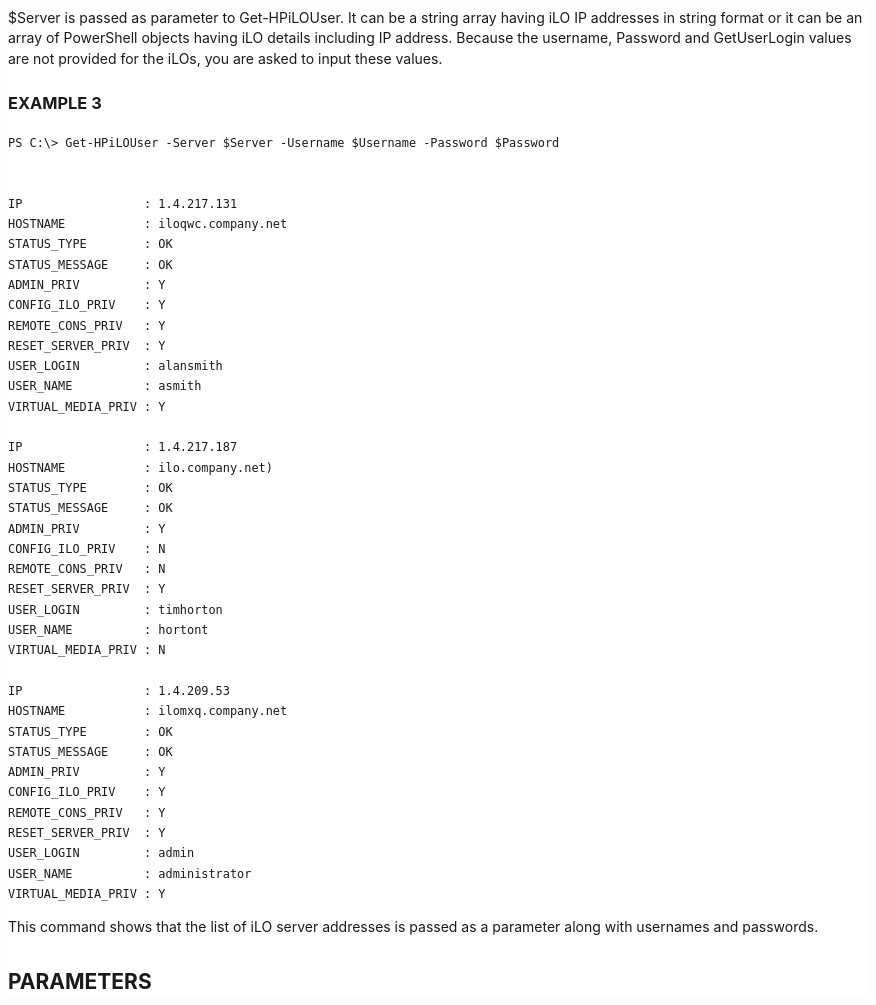$Server is passed as parameter to Get-HPiLOUser.
It can be a string array having iLO IP addresses in string format or it can be an array of PowerShell objects having iLO details including IP address. 
Because the username, Password and GetUserLogin values are not provided for the iLOs, you are asked to input these values.

### EXAMPLE 3
```
PS C:\> Get-HPiLOUser -Server $Server -Username $Username -Password $Password


IP                 : 1.4.217.131
HOSTNAME           : iloqwc.company.net
STATUS_TYPE        : OK
STATUS_MESSAGE     : OK
ADMIN_PRIV         : Y
CONFIG_ILO_PRIV    : Y
REMOTE_CONS_PRIV   : Y
RESET_SERVER_PRIV  : Y
USER_LOGIN         : alansmith
USER_NAME          : asmith
VIRTUAL_MEDIA_PRIV : Y

IP                 : 1.4.217.187
HOSTNAME           : ilo.company.net)
STATUS_TYPE        : OK
STATUS_MESSAGE     : OK
ADMIN_PRIV         : Y
CONFIG_ILO_PRIV    : N
REMOTE_CONS_PRIV   : N
RESET_SERVER_PRIV  : Y
USER_LOGIN         : timhorton
USER_NAME          : hortont
VIRTUAL_MEDIA_PRIV : N

IP                 : 1.4.209.53
HOSTNAME           : ilomxq.company.net
STATUS_TYPE        : OK
STATUS_MESSAGE     : OK
ADMIN_PRIV         : Y
CONFIG_ILO_PRIV    : Y
REMOTE_CONS_PRIV   : Y
RESET_SERVER_PRIV  : Y
USER_LOGIN         : admin
USER_NAME          : administrator
VIRTUAL_MEDIA_PRIV : Y
```

This command shows that the list of iLO server addresses is passed as a parameter along with usernames and passwords.

## PARAMETERS
